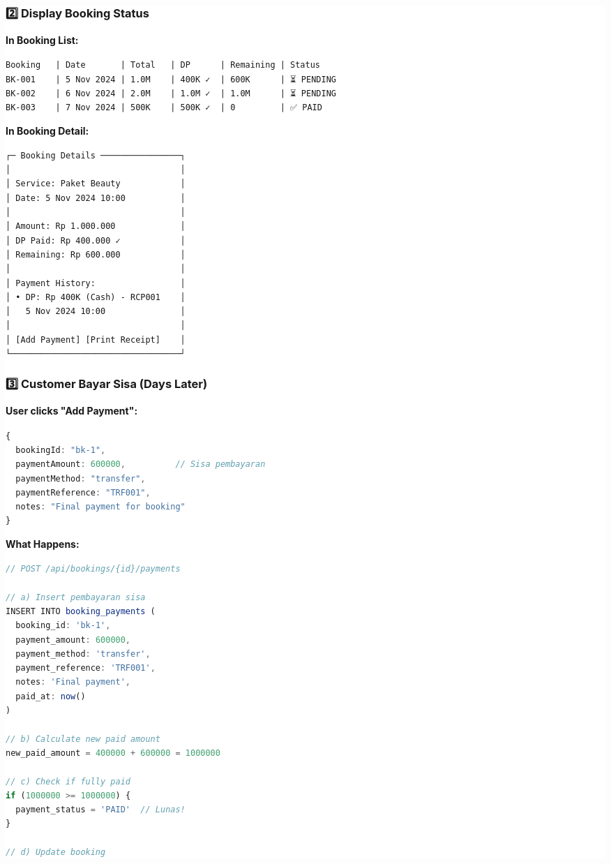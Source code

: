 ### 2️⃣ Display Booking Status

**In Booking List:**
```
Booking   | Date       | Total   | DP      | Remaining | Status
BK-001    | 5 Nov 2024 | 1.0M    | 400K ✓  | 600K      | ⏳ PENDING
BK-002    | 6 Nov 2024 | 2.0M    | 1.0M ✓  | 1.0M      | ⏳ PENDING
BK-003    | 7 Nov 2024 | 500K    | 500K ✓  | 0         | ✅ PAID
```

**In Booking Detail:**
```
┌─ Booking Details ────────────────┐
│                                  │
│ Service: Paket Beauty            │
│ Date: 5 Nov 2024 10:00           │
│                                  │
│ Amount: Rp 1.000.000             │
│ DP Paid: Rp 400.000 ✓            │
│ Remaining: Rp 600.000            │
│                                  │
│ Payment History:                 │
│ • DP: Rp 400K (Cash) - RCP001    │
│   5 Nov 2024 10:00               │
│                                  │
│ [Add Payment] [Print Receipt]    │
└──────────────────────────────────┘
```

### 3️⃣ Customer Bayar Sisa (Days Later)

**User clicks "Add Payment":**
```typescript
{
  bookingId: "bk-1",
  paymentAmount: 600000,          // Sisa pembayaran
  paymentMethod: "transfer",
  paymentReference: "TRF001",
  notes: "Final payment for booking"
}
```

**What Happens:**

```typescript
// POST /api/bookings/{id}/payments

// a) Insert pembayaran sisa
INSERT INTO booking_payments (
  booking_id: 'bk-1',
  payment_amount: 600000,
  payment_method: 'transfer',
  payment_reference: 'TRF001',
  notes: 'Final payment',
  paid_at: now()
)

// b) Calculate new paid amount
new_paid_amount = 400000 + 600000 = 1000000

// c) Check if fully paid
if (1000000 >= 1000000) {
  payment_status = 'PAID'  // Lunas!
}

// d) Update booking
```